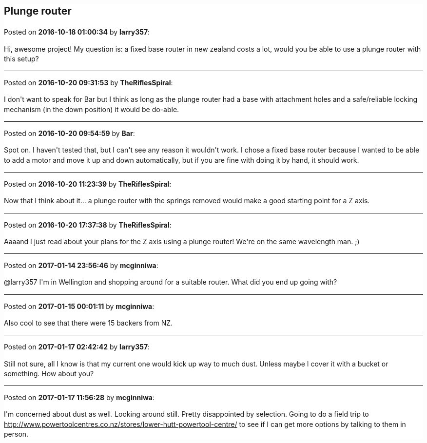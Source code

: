 ## Plunge router
Posted on **2016-10-18 01:00:34** by **larry357**:

Hi, awesome project! My question is: a fixed base router in new zealand costs a lot, would you be able to use a plunge router with this setup?

---

Posted on **2016-10-20 09:31:53** by **TheRiflesSpiral**:

I don't want to speak for Bar but I think as long as the plunge router had a base with attachment holes and a safe/reliable locking mechanism (in the down position) it would be do-able.

---

Posted on **2016-10-20 09:54:59** by **Bar**:

Spot on. I haven't tested that, but I can't see any reason it wouldn't work. I chose a fixed base router because I wanted to be able to add a motor and move it up and down automatically, but if you are fine with doing it by hand, it should work.

---

Posted on **2016-10-20 11:23:39** by **TheRiflesSpiral**:

Now that I think about it... a plunge router with the springs removed would make a good starting point for a Z axis.

---

Posted on **2016-10-20 17:37:38** by **TheRiflesSpiral**:

Aaaand I just read about your plans for the Z axis using a plunge router! We're on the same wavelength man. ;)

---

Posted on **2017-01-14 23:56:46** by **mcginniwa**:

@larry357 I'm in Wellington and shopping around for a suitable router. What did you end up going with?

---

Posted on **2017-01-15 00:01:11** by **mcginniwa**:

Also cool to see that there were 15 backers from NZ.

---

Posted on **2017-01-17 02:42:42** by **larry357**:

Still not sure, all I know is that my current one would kick up way to much dust. Unless maybe I cover it with a bucket or something. How about you?

---

Posted on **2017-01-17 11:56:28** by **mcginniwa**:

I'm concerned about dust as well. Looking around still. Pretty disappointed by selection. Going to do a field trip to http://www.powertoolcentres.co.nz/stores/lower-hutt-powertool-centre/ to see if I can get more options by talking to them in person.
